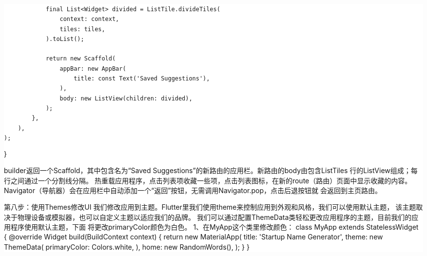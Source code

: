                 final List<Widget> divided = ListTile.divideTiles(
                    context: context,
                    tiles: tiles,
                ).toList();
                
                return new Scaffold(
                    appBar: new AppBar(
                        title: const Text('Saved Suggestions'),
                    ),
                    body: new ListView(children: divided),
                );
            },
        ),
    );
}

builder返回一个Scaffold，其中包含名为“Saved Suggestions”的新路由的应用栏。新路由的body由包含ListTiles
行的ListView组成；每行之间通过一个分割线分隔。
热重载应用程序，点击列表项收藏一些项，点击列表图标，在新的route（路由）页面中显示收藏的内容。
Navigator（导航器）会在应用栏中自动添加一个“返回”按钮，无需调用Navigator.pop，点击后退按钮就
会返回到主页路由。

第八步：使用Themes修改UI
我们修改应用到主题。Flutter里我们使用theme来控制应用到外观和风格，我们可以使用默认主题，
该主题取决于物理设备或模拟器，也可以自定义主题以适应我们的品牌。
我们可以通过配置ThemeData类轻松更改应用程序的主题，目前我们的应用程序使用默认主题，下面
将更改primaryColor颜色为白色。
1、在MyApp这个类里修改颜色：
class MyApp extends StatelessWidget {
    @override
    Widget build(BuildContext context) {
        return new MaterialApp(
            title: 'Startup Name Generator',
            theme: new ThemeData(
                primaryColor: Colors.white,
            ),
            home: new RandomWords(),
        );
    }
}


